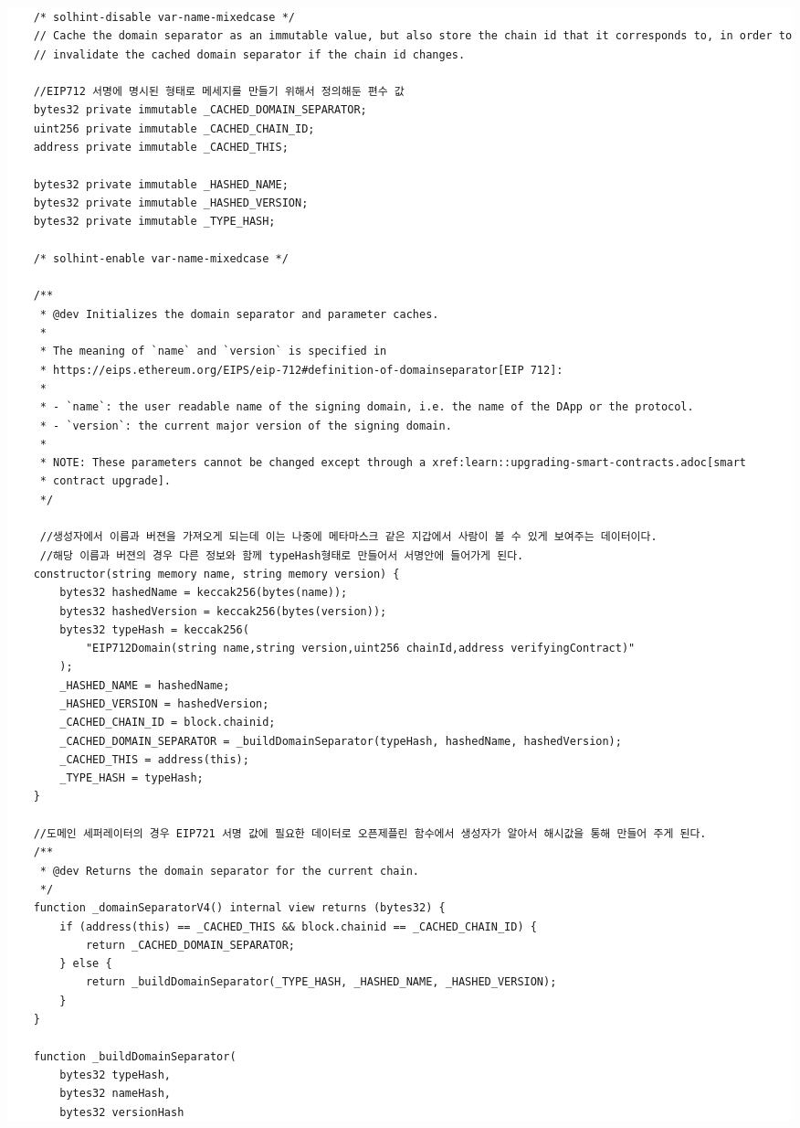 ```
    /* solhint-disable var-name-mixedcase */
    // Cache the domain separator as an immutable value, but also store the chain id that it corresponds to, in order to
    // invalidate the cached domain separator if the chain id changes.

    //EIP712 서명에 명시된 형태로 메세지를 만들기 위해서 정의해둔 편수 값
    bytes32 private immutable _CACHED_DOMAIN_SEPARATOR;
    uint256 private immutable _CACHED_CHAIN_ID;
    address private immutable _CACHED_THIS;

    bytes32 private immutable _HASHED_NAME;
    bytes32 private immutable _HASHED_VERSION;
    bytes32 private immutable _TYPE_HASH;

    /* solhint-enable var-name-mixedcase */

    /**
     * @dev Initializes the domain separator and parameter caches.
     *
     * The meaning of `name` and `version` is specified in
     * https://eips.ethereum.org/EIPS/eip-712#definition-of-domainseparator[EIP 712]:
     *
     * - `name`: the user readable name of the signing domain, i.e. the name of the DApp or the protocol.
     * - `version`: the current major version of the signing domain.
     *
     * NOTE: These parameters cannot be changed except through a xref:learn::upgrading-smart-contracts.adoc[smart
     * contract upgrade].
     */

     //생성자에서 이름과 버젼을 가져오게 되는데 이는 나중에 메타마스크 같은 지갑에서 사람이 볼 수 있게 보여주는 데이터이다.
     //해당 이름과 버젼의 경우 다른 정보와 함께 typeHash형태로 만들어서 서명안에 들어가게 된다.
    constructor(string memory name, string memory version) {
        bytes32 hashedName = keccak256(bytes(name));
        bytes32 hashedVersion = keccak256(bytes(version));
        bytes32 typeHash = keccak256(
            "EIP712Domain(string name,string version,uint256 chainId,address verifyingContract)"
        );
        _HASHED_NAME = hashedName;
        _HASHED_VERSION = hashedVersion;
        _CACHED_CHAIN_ID = block.chainid;
        _CACHED_DOMAIN_SEPARATOR = _buildDomainSeparator(typeHash, hashedName, hashedVersion);
        _CACHED_THIS = address(this);
        _TYPE_HASH = typeHash;
    }

    //도메인 세퍼레이터의 경우 EIP721 서명 값에 필요한 데이터로 오픈제플린 함수에서 생성자가 알아서 해시값을 통해 만들어 주게 된다.
    /**
     * @dev Returns the domain separator for the current chain.
     */
    function _domainSeparatorV4() internal view returns (bytes32) {
        if (address(this) == _CACHED_THIS && block.chainid == _CACHED_CHAIN_ID) {
            return _CACHED_DOMAIN_SEPARATOR;
        } else {
            return _buildDomainSeparator(_TYPE_HASH, _HASHED_NAME, _HASHED_VERSION);
        }
    }

    function _buildDomainSeparator(
        bytes32 typeHash,
        bytes32 nameHash,
        bytes32 versionHash
```